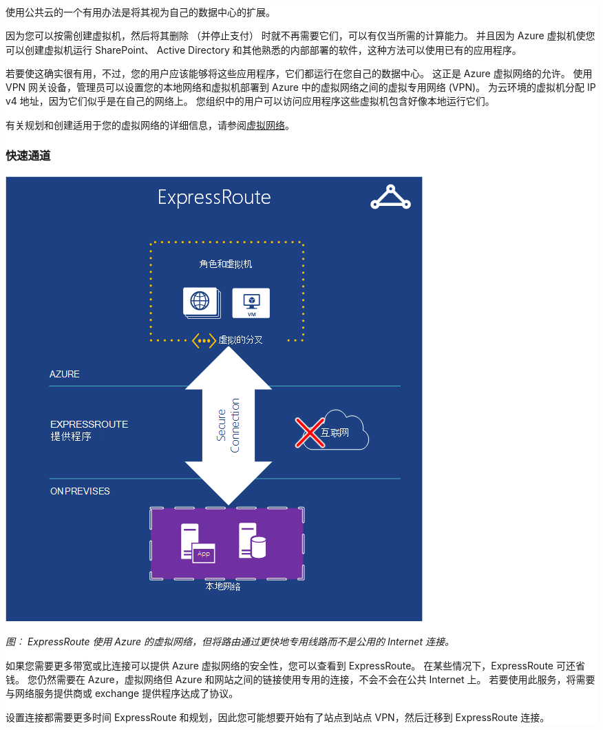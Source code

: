 
使用公共云的一个有用办法是将其视为自己的数据中心的扩展。

因为您可以按需创建虚拟机，然后将其删除 （并停止支付） 时就不再需要它们，可以有仅当所需的计算能力。 并且因为 Azure 虚拟机使您可以创建虚拟机运行 SharePoint、 Active Directory 和其他熟悉的内部部署的软件，这种方法可以使用已有的应用程序。

若要使这确实很有用，不过，您的用户应该能够将这些应用程序，它们都运行在您自己的数据中心。 这正是 Azure 虚拟网络的允许。 使用 VPN 网关设备，管理员可以设置您的本地网络和虚拟机部署到 Azure 中的虚拟网络之间的虚拟专用网络 (VPN)。 为云环境的虚拟机分配 IP v4 地址，因为它们似乎是在自己的网络上。 您组织中的用户可以访问应用程序这些虚拟机包含好像本地运行它们。

有关规划和创建适用于您的虚拟网络的详细信息，请参阅[虚拟网络](./virtual-network/virtual-networks-overview.md)。

### <a name="express-route"></a>快速通道

![ExpressRoute](./media/fundamentals-introduction-to-azure/ExpressRouteIntroNew.png)   

*图︰ ExpressRoute 使用 Azure 的虚拟网络，但将路由通过更快地专用线路而不是公用的 Internet 连接。*  

如果您需要更多带宽或比连接可以提供 Azure 虚拟网络的安全性，您可以查看到 ExpressRoute。 在某些情况下，ExpressRoute 可还省钱。 您仍然需要在 Azure，虚拟网络但 Azure 和网站之间的链接使用专用的连接，不会不会在公共 Internet 上。 若要使用此服务，将需要与网络服务提供商或 exchange 提供程序达成了协议。

设置连接都需要更多时间 ExpressRoute 和规划，因此您可能想要开始有了站点到站点 VPN，然后迁移到 ExpressRoute 连接。
